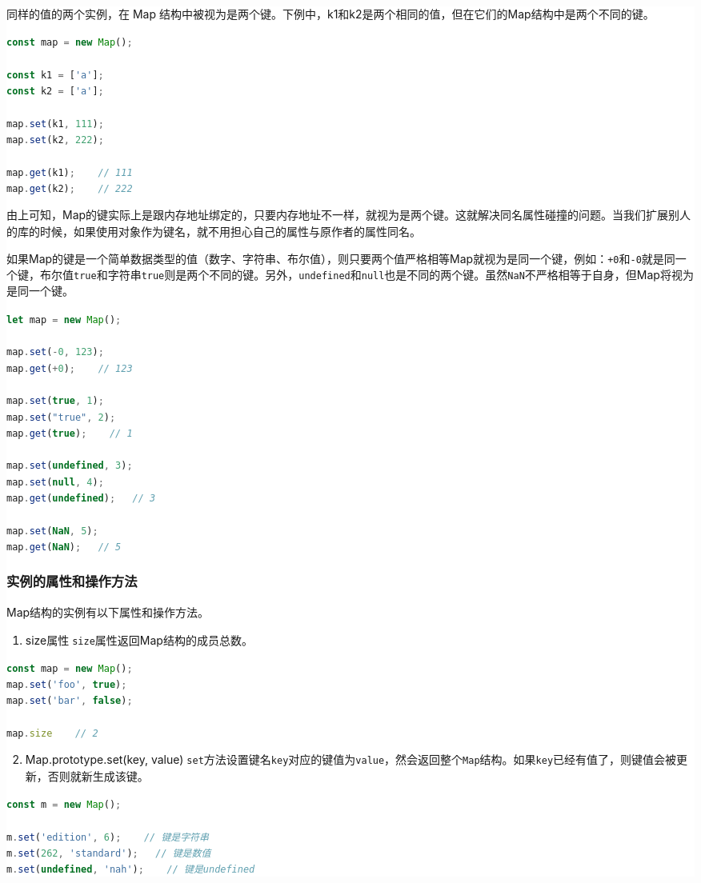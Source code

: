 同样的值的两个实例，在 Map 结构中被视为是两个键。下例中，k1和k2是两个相同的值，但在它们的Map结构中是两个不同的键。

``` js
const map = new Map();

const k1 = ['a'];
const k2 = ['a'];

map.set(k1, 111);
map.set(k2, 222);

map.get(k1);    // 111
map.get(k2);    // 222
```

由上可知，Map的键实际上是跟内存地址绑定的，只要内存地址不一样，就视为是两个键。这就解决同名属性碰撞的问题。当我们扩展别人的库的时候，如果使用对象作为键名，就不用担心自己的属性与原作者的属性同名。

如果Map的键是一个简单数据类型的值（数字、字符串、布尔值），则只要两个值严格相等Map就视为是同一个键，例如：`+0`和`-0`就是同一个键，布尔值`true`和字符串`true`则是两个不同的键。另外，`undefined`和`null`也是不同的两个键。虽然`NaN`不严格相等于自身，但Map将视为是同一个键。

``` js
let map = new Map();

map.set(-0, 123);
map.get(+0);    // 123

map.set(true, 1);
map.set("true", 2);
map.get(true);    // 1

map.set(undefined, 3);
map.set(null, 4);
map.get(undefined);   // 3

map.set(NaN, 5);
map.get(NaN);   // 5
```

### 实例的属性和操作方法

Map结构的实例有以下属性和操作方法。

1. size属性
`size`属性返回Map结构的成员总数。
``` js
const map = new Map();
map.set('foo', true);
map.set('bar', false);

map.size    // 2
```

2. Map.prototype.set(key, value)
`set`方法设置键名`key`对应的键值为`value`，然会返回整个`Map`结构。如果`key`已经有值了，则键值会被更新，否则就新生成该键。

``` js
const m = new Map();

m.set('edition', 6);    // 键是字符串
m.set(262, 'standard');   // 键是数值
m.set(undefined, 'nah');    // 键是undefined
```
